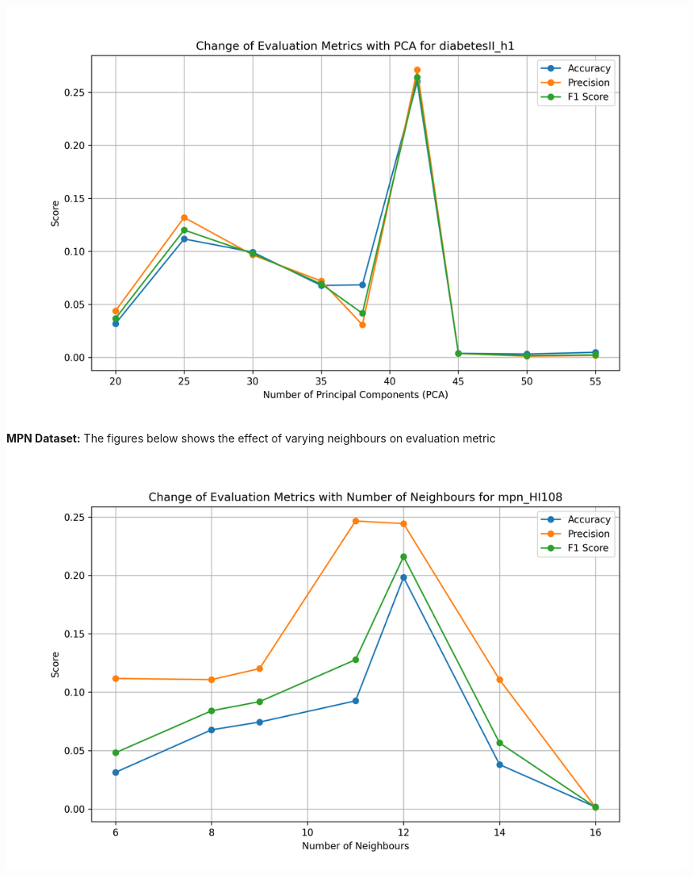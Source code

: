 ![diabetesII_h1_evaluation_metrics_vs_pca.png](docs/assets/diabetesII_h1_evaluation_metrics_vs_pca.png)

**MPN Dataset:** The figures below shows the effect of varying neighbours on evaluation metric

![diabetesII_h1_evaluation_metrics_vs_NumOfNeighbours](docs/assets/mpn_HI108_evaluation_metrics_vs_NumOfNeighbours.png)
